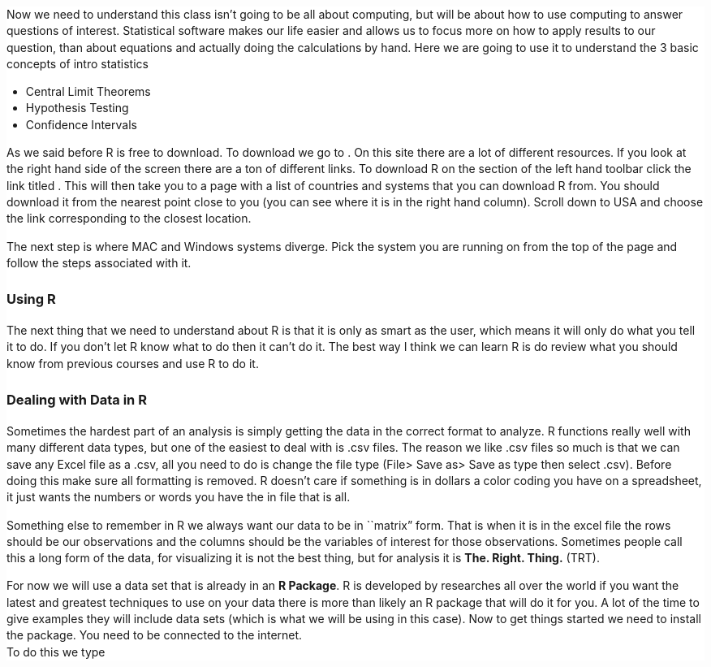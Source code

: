 Now we need to understand this class isn’t going to be all about
computing, but will be about how to use computing to answer questions of
interest. Statistical software makes our life easier and allows us to
focus more on how to apply results to our question, than about equations
and actually doing the calculations by hand. Here we are going to use it
to understand the 3 basic concepts of intro statistics

- Central Limit Theorems
- Hypothesis Testing
- Confidence Intervals

As we said before R is free to download. To download we go to . On this
site there are a lot of different resources. If you look at the right
hand side of the screen there are a ton of different links. To download
R on the section of the left hand toolbar click the link titled . This
will then take you to a page with a list of countries and systems that
you can download R from. You should download it from the nearest point
close to you (you can see where it is in the right hand column). Scroll
down to USA and choose the link corresponding to the closest location.

The next step is where MAC and Windows systems diverge. Pick the system
you are running on from the top of the page and follow the steps
associated with it.

### Using R

The next thing that we need to understand about R is that it is only as
smart as the user, which means it will only do what you tell it to do.
If you don’t let R know what to do then it can’t do it. The best way I
think we can learn R is do review what you should know from previous
courses and use R to do it.

### Dealing with Data in R

Sometimes the hardest part of an analysis is simply getting the data in
the correct format to analyze. R functions really well with many
different data types, but one of the easiest to deal with is .csv files.
The reason we like .csv files so much is that we can save any Excel file
as a .csv, all you need to do is change the file type (File\> Save as\>
Save as type then select .csv). Before doing this make sure all
formatting is removed. R doesn’t care if something is in dollars a color
coding you have on a spreadsheet, it just wants the numbers or words you
have the in file that is all.

Something else to remember in R we always want our data to be in
\`\`matrix” form. That is when it is in the excel file the rows should
be our observations and the columns should be the variables of interest
for those observations. Sometimes people call this a long form of the
data, for visualizing it is not the best thing, but for analysis it is
**The. Right. Thing.** (TRT).

For now we will use a data set that is already in an **R Package**. R is
developed by researches all over the world if you want the latest and
greatest techniques to use on your data there is more than likely an R
package that will do it for you. A lot of the time to give examples they
will include data sets (which is what we will be using in this case).
Now to get things started we need to install the package. You need to be
connected to the internet.  
To do this we type

